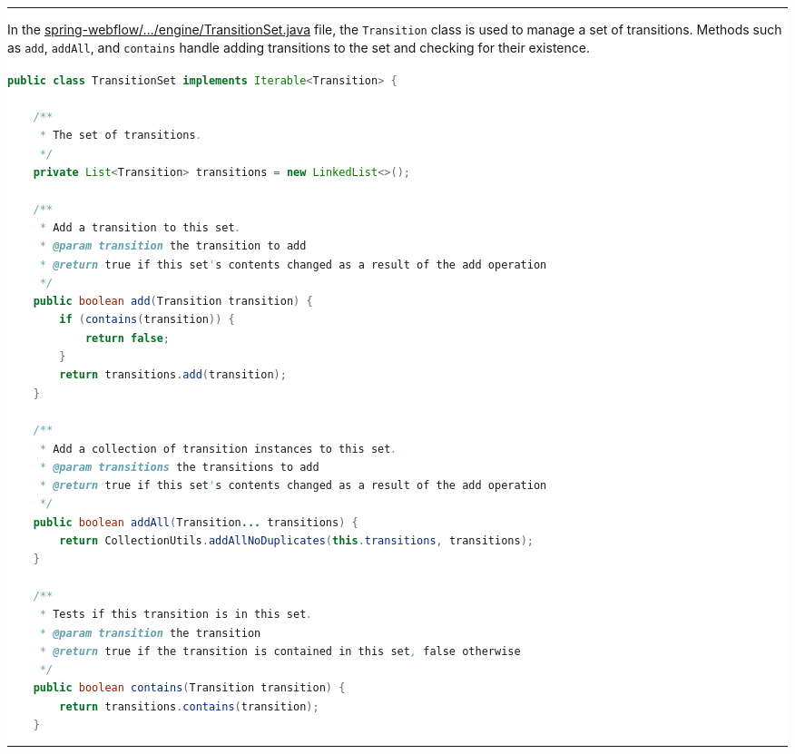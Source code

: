 <SwmSnippet path="/spring-webflow/src/main/java/org/springframework/webflow/engine/TransitionSet.java" line="34">

---

In the <SwmPath>[spring-webflow/…/engine/TransitionSet.java](spring-webflow/src/main/java/org/springframework/webflow/engine/TransitionSet.java)</SwmPath> file, the <SwmToken path="spring-webflow/src/main/java/org/springframework/webflow/engine/TransitionSet.java" pos="34:10:10" line-data="public class TransitionSet implements Iterable&lt;Transition&gt; {">`Transition`</SwmToken> class is used to manage a set of transitions. Methods such as <SwmToken path="spring-webflow/src/main/java/org/springframework/webflow/engine/TransitionSet.java" pos="43:14:14" line-data="	 * @param transition the transition to add">`add`</SwmToken>, <SwmToken path="spring-webflow/src/main/java/org/springframework/webflow/engine/TransitionSet.java" pos="58:5:5" line-data="	public boolean addAll(Transition... transitions) {">`addAll`</SwmToken>, and <SwmToken path="spring-webflow/src/main/java/org/springframework/webflow/engine/TransitionSet.java" pos="47:4:4" line-data="		if (contains(transition)) {">`contains`</SwmToken> handle adding transitions to the set and checking for their existence.

```java
public class TransitionSet implements Iterable<Transition> {

	/**
	 * The set of transitions.
	 */
	private List<Transition> transitions = new LinkedList<>();

	/**
	 * Add a transition to this set.
	 * @param transition the transition to add
	 * @return true if this set's contents changed as a result of the add operation
	 */
	public boolean add(Transition transition) {
		if (contains(transition)) {
			return false;
		}
		return transitions.add(transition);
	}

	/**
	 * Add a collection of transition instances to this set.
	 * @param transitions the transitions to add
	 * @return true if this set's contents changed as a result of the add operation
	 */
	public boolean addAll(Transition... transitions) {
		return CollectionUtils.addAllNoDuplicates(this.transitions, transitions);
	}

	/**
	 * Tests if this transition is in this set.
	 * @param transition the transition
	 * @return true if the transition is contained in this set, false otherwise
	 */
	public boolean contains(Transition transition) {
		return transitions.contains(transition);
	}
```

---